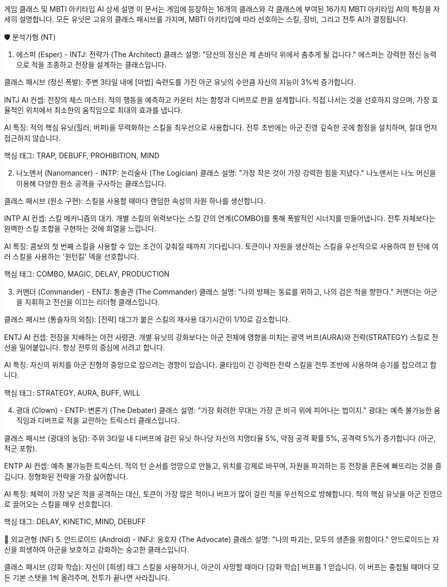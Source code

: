 게임 클래스 및 MBTI 아키타입 AI 상세 설명
이 문서는 게임에 등장하는 16개의 클래스와 각 클래스에 부여된 16가지 MBTI 아키타입 AI의 특징을 자세히 설명합니다. 모든 유닛은 고유의 클래스 패시브를 가지며, MBTI 아키타입에 따라 선호하는 스킬, 장비, 그리고 전투 AI가 결정됩니다.

🛡️ 분석가형 (NT)
1. 에스퍼 (Esper) - INTJ: 전략가 (The Architect)
클래스 설명: "당신의 정신은 제 손바닥 위에서 춤추게 될 겁니다." 에스퍼는 강력한 정신 능력으로 적을 조종하고 전장을 설계하는 클래스입니다.

클래스 패시브 (정신 폭발): 주변 3타일 내에 [마법] 숙련도를 가진 아군 유닛의 수만큼 자신의 지능이 3%씩 증가합니다.

INTJ AI 컨셉: 전장의 체스 마스터. 적의 행동을 예측하고 카운터 치는 함정과 디버프로 판을 설계합니다. 직접 나서는 것을 선호하지 않으며, 가장 효율적인 위치에서 최소한의 움직임으로 최대의 효과를 냅니다.

AI 특징: 적의 핵심 유닛(힐러, 버퍼)을 무력화하는 스킬을 최우선으로 사용합니다. 전투 초반에는 아군 진영 깊숙한 곳에 함정을 설치하며, 절대 먼저 접근하지 않습니다.

핵심 태그: TRAP, DEBUFF, PROHIBITION, MIND

2. 나노맨서 (Nanomancer) - INTP: 논리술사 (The Logician)
클래스 설명: "가장 작은 것이 가장 강력한 힘을 지녔다." 나노맨서는 나노 머신을 이용해 다양한 원소 공격을 구사하는 클래스입니다.

클래스 패시브 (원소 구현): 스킬을 사용할 때마다 랜덤한 속성의 자원 하나를 생산합니다.

INTP AI 컨셉: 스킬 메커니즘의 대가. 개별 스킬의 위력보다는 스킬 간의 연계(COMBO)를 통해 폭발적인 시너지를 만들어냅니다. 전투 자체보다는 완벽한 스킬 조합을 구현하는 것에 희열을 느낍니다.

AI 특징: 콤보의 첫 번째 스킬을 사용할 수 있는 조건이 갖춰질 때까지 기다립니다. 토큰이나 자원을 생산하는 스킬을 우선적으로 사용하여 한 턴에 여러 스킬을 사용하는 '원턴킬' 덱을 선호합니다.

핵심 태그: COMBO, MAGIC, DELAY, PRODUCTION

3. 커맨더 (Commander) - ENTJ: 통솔관 (The Commander)
클래스 설명: "나의 방패는 동료를 위하고, 나의 검은 적을 향한다." 커맨더는 아군을 지휘하고 전선을 이끄는 리더형 클래스입니다.

클래스 패시브 (통솔자의 외침): [전략] 태그가 붙은 스킬의 재사용 대기시간이 1/10로 감소합니다.

ENTJ AI 컨셉: 전장을 지배하는 야전 사령관. 개별 유닛의 강화보다는 아군 전체에 영향을 미치는 광역 버프(AURA)와 전략(STRATEGY) 스킬로 전선을 밀어붙입니다. 항상 전투의 중심에 서려고 합니다.

AI 특징: 자신의 위치를 아군 진형의 중앙으로 잡으려는 경향이 있습니다. 쿨타임이 긴 강력한 전략 스킬을 전투 초반에 사용하여 승기를 잡으려고 합니다.

핵심 태그: STRATEGY, AURA, BUFF, WILL

4. 광대 (Clown) - ENTP: 변론가 (The Debater)
클래스 설명: "가장 화려한 무대는 가장 큰 비극 위에 피어나는 법이지." 광대는 예측 불가능한 움직임과 디버프로 적을 교란하는 트릭스터 클래스입니다.

클래스 패시브 (광대의 농담): 주위 3타일 내 디버프에 걸린 유닛 하나당 자신의 치명타율 5%, 약점 공격 확률 5%, 공격력 5%가 증가합니다 (아군, 적군 포함).

ENTP AI 컨셉: 예측 불가능한 트릭스터. 적의 턴 순서를 엉망으로 만들고, 위치를 강제로 바꾸며, 자원을 파괴하는 등 전장을 혼돈에 빠뜨리는 것을 즐깁니다. 정형화된 전략을 가장 싫어합니다.

AI 특징: 체력이 가장 낮은 적을 공격하는 대신, 토큰이 가장 많은 적이나 버프가 많이 걸린 적을 우선적으로 방해합니다. 적의 핵심 유닛을 아군 진영으로 끌어오는 스킬을 매우 선호합니다.

핵심 태그: DELAY, KINETIC, MIND, DEBUFF

🤝 외교관형 (NF)
5. 안드로이드 (Android) - INFJ: 옹호자 (The Advocate)
클래스 설명: "나의 파괴는, 모두의 생존을 위함이다." 안드로이드는 자신을 희생하여 아군을 보호하고 강화하는 숭고한 클래스입니다.

클래스 패시브 (강화 학습): 자신이 [희생] 태그 스킬을 사용하거나, 아군이 사망할 때마다 [강화 학습] 버프를 1 얻습니다. 이 버프는 중첩될 때마다 모든 기본 스탯을 1씩 올려주며, 전투가 끝나면 사라집니다.

